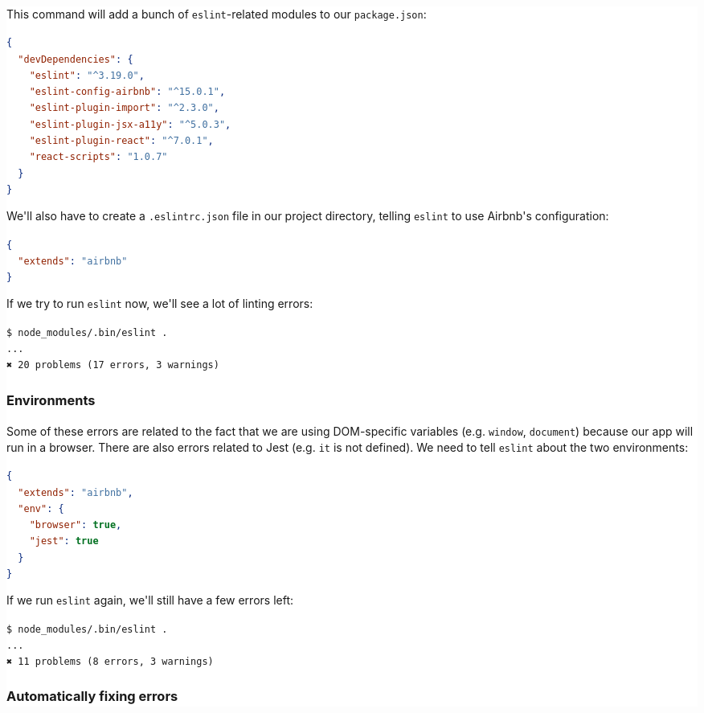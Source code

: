 This command will add a bunch of `eslint`-related modules to our `package.json`:

```json
{
  "devDependencies": {
    "eslint": "^3.19.0",
    "eslint-config-airbnb": "^15.0.1",
    "eslint-plugin-import": "^2.3.0",
    "eslint-plugin-jsx-a11y": "^5.0.3",
    "eslint-plugin-react": "^7.0.1",
    "react-scripts": "1.0.7"
  }
}
```

We'll also have to create a `.eslintrc.json` file in our project directory, telling `eslint` to use Airbnb's configuration:

```json
{
  "extends": "airbnb"
}
```

If we try to run `eslint` now, we'll see a lot of linting errors:

```
$ node_modules/.bin/eslint .
...
✖ 20 problems (17 errors, 3 warnings)
```

### Environments

Some of these errors are related to the fact that we are using DOM-specific variables (e.g. `window`, `document`) because our app will run in a browser. There are also errors related to Jest (e.g. `it` is not defined). We need to tell `eslint` about the two environments:

```json
{
  "extends": "airbnb",
  "env": {
    "browser": true,
    "jest": true
  }
}
```

If we run `eslint` again, we'll still have a few errors left:

```
$ node_modules/.bin/eslint .
...
✖ 11 problems (8 errors, 3 warnings)
```

### Automatically fixing errors
